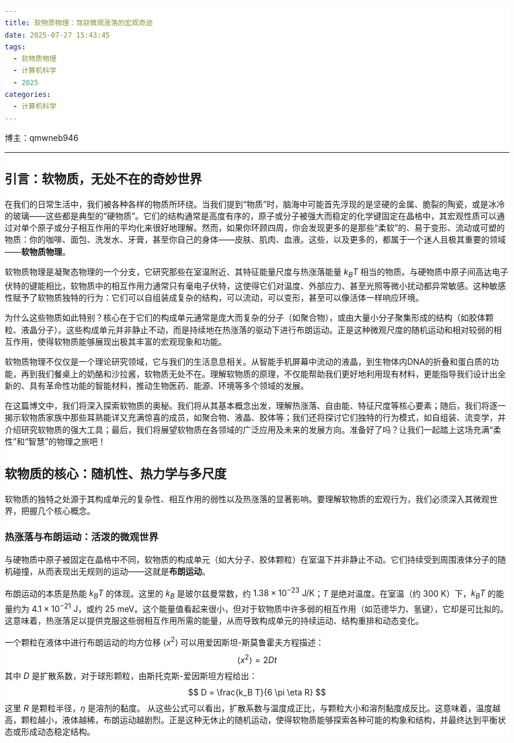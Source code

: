 ```yaml
---
title: 软物质物理：驾驭微观涨落的宏观奇迹
date: 2025-07-27 15:43:45
tags:
  - 软物质物理
  - 计算机科学
  - 2025
categories:
  - 计算机科学
---
```


博主：qmwneb946

---

## 引言：软物质，无处不在的奇妙世界

在我们的日常生活中，我们被各种各样的物质所环绕。当我们提到“物质”时，脑海中可能首先浮现的是坚硬的金属、脆裂的陶瓷，或是冰冷的玻璃——这些都是典型的“硬物质”。它们的结构通常是高度有序的，原子或分子被强大而稳定的化学键固定在晶格中，其宏观性质可以通过对单个原子或分子相互作用的平均化来很好地理解。然而，如果你环顾四周，你会发现更多的是那些“柔软”的、易于变形、流动或可塑的物质：你的咖啡、面包、洗发水、牙膏，甚至你自己的身体——皮肤、肌肉、血液。这些，以及更多的，都属于一个迷人且极其重要的领域——**软物质物理**。

软物质物理是凝聚态物理的一个分支，它研究那些在室温附近、其特征能量尺度与热涨落能量 $k_B T$ 相当的物质。与硬物质中原子间高达电子伏特的键能相比，软物质中的相互作用力通常只有毫电子伏特，这使得它们对温度、外部应力、甚至光照等微小扰动都异常敏感。这种敏感性赋予了软物质独特的行为：它们可以自组装成复杂的结构，可以流动，可以变形，甚至可以像活体一样响应环境。

为什么这些物质如此特别？核心在于它们的构成单元通常是庞大而复杂的分子（如聚合物），或由大量小分子聚集形成的结构（如胶体颗粒、液晶分子）。这些构成单元并非静止不动，而是持续地在热涨落的驱动下进行布朗运动。正是这种微观尺度的随机运动和相对较弱的相互作用，使得软物质能够展现出极其丰富的宏观现象和功能。

软物质物理不仅仅是一个理论研究领域，它与我们的生活息息相关。从智能手机屏幕中流动的液晶，到生物体内DNA的折叠和蛋白质的功能，再到我们餐桌上的奶酪和沙拉酱，软物质无处不在。理解软物质的原理，不仅能帮助我们更好地利用现有材料，更能指导我们设计出全新的、具有革命性功能的智能材料，推动生物医药、能源、环境等多个领域的发展。

在这篇博文中，我们将深入探索软物质的奥秘。我们将从其基本概念出发，理解热涨落、自由能、特征尺度等核心要素；随后，我们将逐一揭示软物质家族中那些耳熟能详又充满惊喜的成员，如聚合物、液晶、胶体等；我们还将探讨它们独特的行为模式，如自组装、流变学，并介绍研究软物质的强大工具；最后，我们将展望软物质在各领域的广泛应用及未来的发展方向。准备好了吗？让我们一起踏上这场充满“柔性”和“智慧”的物理之旅吧！

## 软物质的核心：随机性、热力学与多尺度

软物质的独特之处源于其构成单元的复杂性、相互作用的弱性以及热涨落的显著影响。要理解软物质的宏观行为，我们必须深入其微观世界，把握几个核心概念。

### 热涨落与布朗运动：活泼的微观世界

与硬物质中原子被固定在晶格中不同，软物质的构成单元（如大分子、胶体颗粒）在室温下并非静止不动。它们持续受到周围液体分子的随机碰撞，从而表现出无规则的运动——这就是**布朗运动**。

布朗运动的本质是热能 $k_B T$ 的体现。这里的 $k_B$ 是玻尔兹曼常数，约 $1.38 \times 10^{-23} \text{ J/K}$；$T$ 是绝对温度。在室温（约 $300 \text{ K}$）下，$k_B T$ 的能量约为 $4.1 \times 10^{-21} \text{ J}$，或约 $25 \text{ meV}$。这个能量值看起来很小，但对于软物质中许多弱的相互作用（如范德华力、氢键），它却是可比拟的。这意味着，热涨落足以提供克服这些弱相互作用所需的能量，从而导致构成单元的持续运动、结构重排和动态变化。

一个颗粒在液体中进行布朗运动的均方位移 $\langle x^2 \rangle$ 可以用爱因斯坦-斯莫鲁霍夫方程描述：
$$ \langle x^2 \rangle = 2 D t $$
其中 $D$ 是扩散系数，对于球形颗粒，由斯托克斯-爱因斯坦方程给出：
$$ D = \frac{k_B T}{6 \pi \eta R} $$
这里 $R$ 是颗粒半径，$\eta$ 是溶剂的黏度。
从这些公式可以看出，扩散系数与温度成正比，与颗粒大小和溶剂黏度成反比。这意味着，温度越高，颗粒越小，液体越稀，布朗运动越剧烈。正是这种无休止的随机运动，使得软物质能够探索各种可能的构象和结构，并最终达到平衡状态或形成动态稳定结构。
